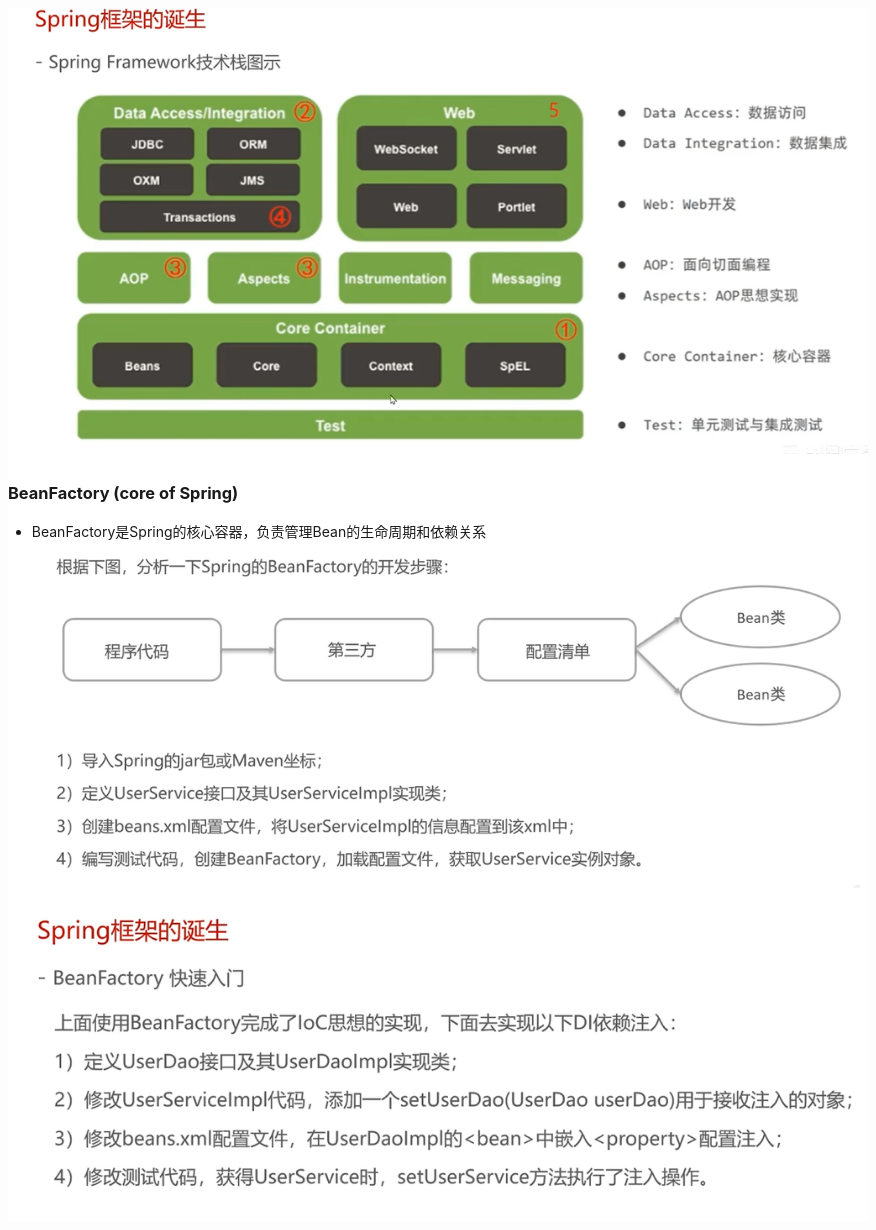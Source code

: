 ![Spring Framework](./Images/Spring%20framework.png)

### BeanFactory (core of Spring)
- BeanFactory是Spring的核心容器，负责管理Bean的生命周期和依赖关系
![BeanFactory](./Images/development%20process.png)

![BeanFactory](./Images/bean%20factory.png)